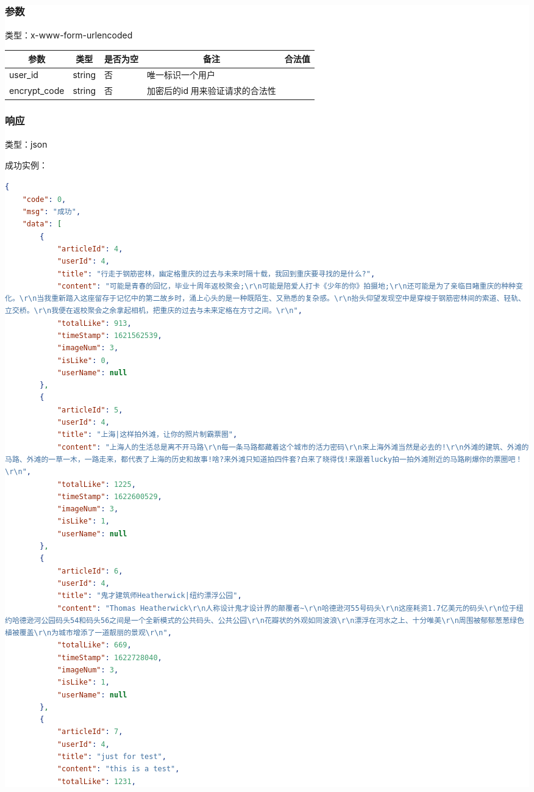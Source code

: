 ### 参数

类型：x-www-form-urlencoded

| 参数         | 类型   | 是否为空 | 备注                            | 合法值 |
| ------------ | ------ | -------- | ------------------------------- | ------ |
| user_id      | string | 否       | 唯一标识一个用户                |        |
| encrypt_code | string | 否       | 加密后的id 用来验证请求的合法性 |        |

### 响应

类型：json

成功实例：

```json
{
    "code": 0,
    "msg": "成功",
    "data": [
        {
            "articleId": 4,
            "userId": 4,
            "title": "行走于钢筋密林，幽定格重庆的过去与未来时隔十载，我回到重庆要寻找的是什么?",
            "content": "可能是青春的回忆，毕业十周年返校聚会;\r\n可能是陪爱人打卡《少年的你》拍摄地;\r\n还可能是为了亲临目睹重庆的种种变化。\r\n当我重新踏入这座留存于记忆中的第二故乡时，涌上心头的是一种既陌生、又熟悉的复杂感。\r\n抬头仰望发现空中是穿梭于钢筋密林间的索道、轻轨、立交桥。\r\n我便在返校聚会之余拿起相机，把重庆的过去与未来定格在方寸之间。\r\n",
            "totalLike": 913,
            "timeStamp": 1621562539,
            "imageNum": 3,
            "isLike": 0,
            "userName": null
        },
        {
            "articleId": 5,
            "userId": 4,
            "title": "上海|这样拍外滩，让你的照片制霸票圈",
            "content": "上海人的生活总是离不开马路\r\n每一条马路都藏着这个城市的活力密码\r\n来上海外滩当然是必去的!\r\n外滩的建筑、外滩的马路、外滩的一草一木，一路走来，都代表了上海的历史和故事!啥?来外滩只知道拍四件套?白来了晓得伐!来跟着lucky拍一拍外滩附近的马路刷爆你的票圈吧！\r\n",
            "totalLike": 1225,
            "timeStamp": 1622600529,
            "imageNum": 3,
            "isLike": 1,
            "userName": null
        },
        {
            "articleId": 6,
            "userId": 4,
            "title": "鬼才建筑师Heatherwick|纽约漂浮公园",
            "content": "Thomas Heatherwick\r\n人称设计鬼才设计界的颠覆者~\r\n哈德逊河55号码头\r\n这座耗资1.7亿美元的码头\r\n位于纽约哈德逊河公园码头54和码头56之间是一个全新模式的公共码头、公共公园\r\n花瓣状的外观如同波浪\r\n漂浮在河水之上、十分唯美\r\n周围被郁郁葱葱绿色植被覆盖\r\n为城市增添了一道靓丽的景观\r\n",
            "totalLike": 669,
            "timeStamp": 1622728040,
            "imageNum": 3,
            "isLike": 1,
            "userName": null
        },
        {
            "articleId": 7,
            "userId": 4,
            "title": "just for test",
            "content": "this is a test",
            "totalLike": 1231,
```